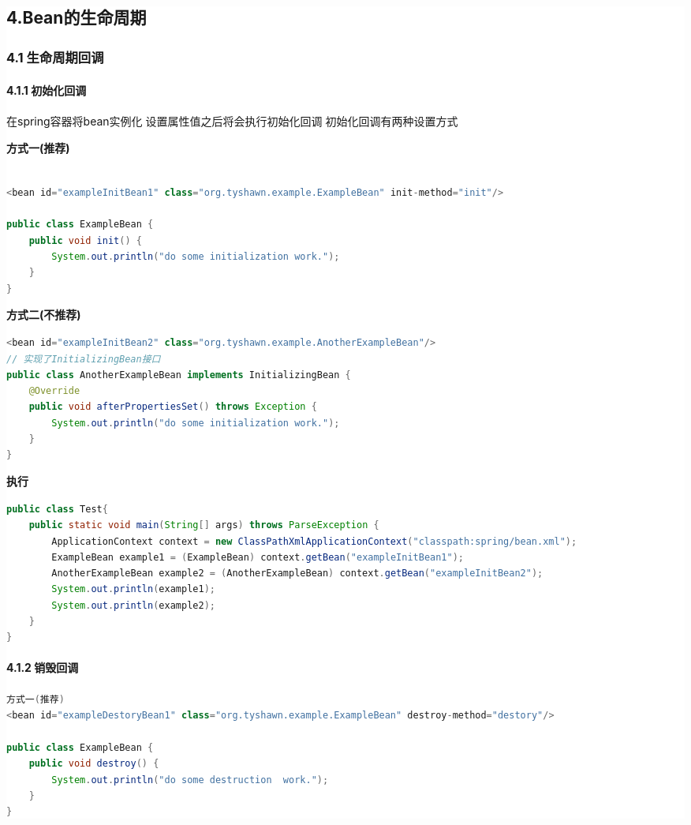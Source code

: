 

## 4.Bean的生命周期

### 4.1 生命周期回调

#### 4.1.1 初始化回调

在spring容器将bean实例化 设置属性值之后将会执行初始化回调 初始化回调有两种设置方式

**方式一(推荐)**

```java

<bean id="exampleInitBean1" class="org.tyshawn.example.ExampleBean" init-method="init"/>

public class ExampleBean {
    public void init() {
        System.out.println("do some initialization work.");
    }
}
```

**方式二(不推荐)**

```java
<bean id="exampleInitBean2" class="org.tyshawn.example.AnotherExampleBean"/>
// 实现了InitializingBean接口
public class AnotherExampleBean implements InitializingBean {
    @Override
    public void afterPropertiesSet() throws Exception {
        System.out.println("do some initialization work.");
    }
}
```

**执行**

```java
public class Test{
    public static void main(String[] args) throws ParseException {
        ApplicationContext context = new ClassPathXmlApplicationContext("classpath:spring/bean.xml");
        ExampleBean example1 = (ExampleBean) context.getBean("exampleInitBean1");
        AnotherExampleBean example2 = (AnotherExampleBean) context.getBean("exampleInitBean2");
        System.out.println(example1);
        System.out.println(example2);
    }
}
```



#### 4.1.2 销毁回调

```java
方式一(推荐)
<bean id="exampleDestoryBean1" class="org.tyshawn.example.ExampleBean" destroy-method="destory"/>

public class ExampleBean {
    public void destroy() {
        System.out.println("do some destruction  work.");
    }
}
```
